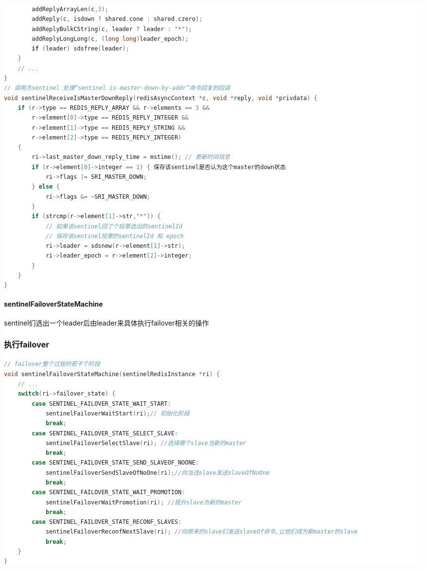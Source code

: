```c
        addReplyArrayLen(c,3);
        addReply(c, isdown ? shared.cone : shared.czero);
        addReplyBulkCString(c, leader ? leader : "*");
        addReplyLongLong(c, (long long)leader_epoch);
        if (leader) sdsfree(leader);
    }
    // ...
}
// 调用方sentinel 处理“sentinel is-master-down-by-addr”命令回复的回调
void sentinelReceiveIsMasterDownReply(redisAsyncContext *c, void *reply, void *privdata) {
    if (r->type == REDIS_REPLY_ARRAY && r->elements == 3 &&
        r->element[0]->type == REDIS_REPLY_INTEGER &&
        r->element[1]->type == REDIS_REPLY_STRING &&
        r->element[2]->type == REDIS_REPLY_INTEGER)
    {
        ri->last_master_down_reply_time = mstime(); // 更新时间信息
        if (r->element[0]->integer == 1) { 保存该sentinel是否认为这个master的down状态
            ri->flags |= SRI_MASTER_DOWN;
        } else {
            ri->flags &= ~SRI_MASTER_DOWN;
        }
        if (strcmp(r->element[1]->str,"*")) {
            // 如果该sentinel回了个投票选出的sentinelId
            // 保存该sentinel投票的sentinelId 和 epoch
            ri->leader = sdsnew(r->element[1]->str);
            ri->leader_epoch = r->element[2]->integer;
        }
    }
}


```

#### sentinelFailoverStateMachine
sentinel们选出一个leader后由leader来具体执行failover相关的操作


### 执行failover
```c
// failover整个过程的若干个阶段
void sentinelFailoverStateMachine(sentinelRedisInstance *ri) {
    // ...
    switch(ri->failover_state) {
        case SENTINEL_FAILOVER_STATE_WAIT_START:
            sentinelFailoverWaitStart(ri);// 初始化阶段
            break;
        case SENTINEL_FAILOVER_STATE_SELECT_SLAVE:
            sentinelFailoverSelectSlave(ri); //选择哪个slave当新的master
            break;
        case SENTINEL_FAILOVER_STATE_SEND_SLAVEOF_NOONE:
            sentinelFailoverSendSlaveOfNoOne(ri);//向当选slave发送slaveOfNoOne
            break;
        case SENTINEL_FAILOVER_STATE_WAIT_PROMOTION:
            sentinelFailoverWaitPromotion(ri); //提升slave为新的master
            break;
        case SENTINEL_FAILOVER_STATE_RECONF_SLAVES:
            sentinelFailoverReconfNextSlave(ri); //向原来的slave们发送slaveOf命令,让他们成为新master的slave
            break;
    }
}
```
